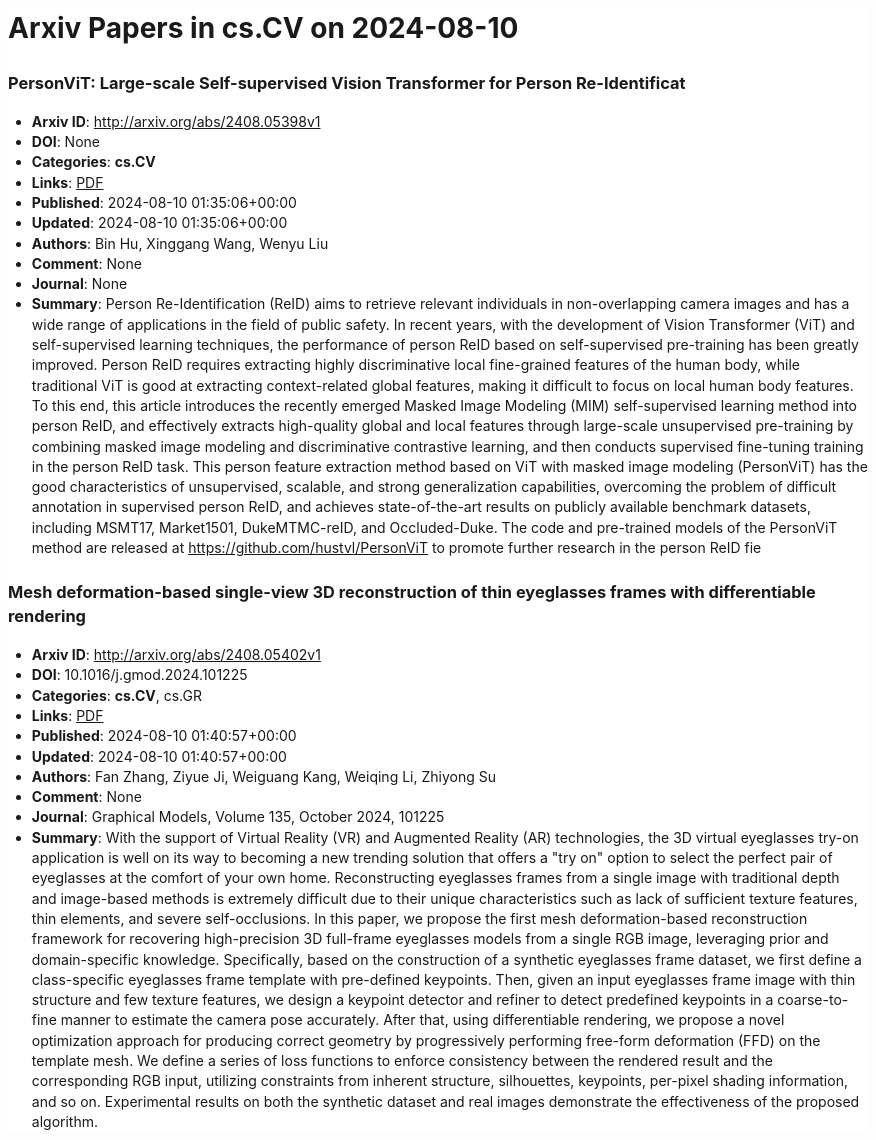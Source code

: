 # Arxiv Papers in cs.CV on 2024-08-10
### PersonViT: Large-scale Self-supervised Vision Transformer for Person Re-Identificat
- **Arxiv ID**: http://arxiv.org/abs/2408.05398v1
- **DOI**: None
- **Categories**: **cs.CV**
- **Links**: [PDF](http://arxiv.org/pdf/2408.05398v1)
- **Published**: 2024-08-10 01:35:06+00:00
- **Updated**: 2024-08-10 01:35:06+00:00
- **Authors**: Bin Hu, Xinggang Wang, Wenyu Liu
- **Comment**: None
- **Journal**: None
- **Summary**: Person Re-Identification (ReID) aims to retrieve relevant individuals in non-overlapping camera images and has a wide range of applications in the field of public safety. In recent years, with the development of Vision Transformer (ViT) and self-supervised learning techniques, the performance of person ReID based on self-supervised pre-training has been greatly improved. Person ReID requires extracting highly discriminative local fine-grained features of the human body, while traditional ViT is good at extracting context-related global features, making it difficult to focus on local human body features. To this end, this article introduces the recently emerged Masked Image Modeling (MIM) self-supervised learning method into person ReID, and effectively extracts high-quality global and local features through large-scale unsupervised pre-training by combining masked image modeling and discriminative contrastive learning, and then conducts supervised fine-tuning training in the person ReID task. This person feature extraction method based on ViT with masked image modeling (PersonViT) has the good characteristics of unsupervised, scalable, and strong generalization capabilities, overcoming the problem of difficult annotation in supervised person ReID, and achieves state-of-the-art results on publicly available benchmark datasets, including MSMT17, Market1501, DukeMTMC-reID, and Occluded-Duke. The code and pre-trained models of the PersonViT method are released at https://github.com/hustvl/PersonViT to promote further research in the person ReID fie



### Mesh deformation-based single-view 3D reconstruction of thin eyeglasses frames with differentiable rendering
- **Arxiv ID**: http://arxiv.org/abs/2408.05402v1
- **DOI**: 10.1016/j.gmod.2024.101225
- **Categories**: **cs.CV**, cs.GR
- **Links**: [PDF](http://arxiv.org/pdf/2408.05402v1)
- **Published**: 2024-08-10 01:40:57+00:00
- **Updated**: 2024-08-10 01:40:57+00:00
- **Authors**: Fan Zhang, Ziyue Ji, Weiguang Kang, Weiqing Li, Zhiyong Su
- **Comment**: None
- **Journal**: Graphical Models, Volume 135, October 2024, 101225
- **Summary**: With the support of Virtual Reality (VR) and Augmented Reality (AR) technologies, the 3D virtual eyeglasses try-on application is well on its way to becoming a new trending solution that offers a "try on" option to select the perfect pair of eyeglasses at the comfort of your own home. Reconstructing eyeglasses frames from a single image with traditional depth and image-based methods is extremely difficult due to their unique characteristics such as lack of sufficient texture features, thin elements, and severe self-occlusions. In this paper, we propose the first mesh deformation-based reconstruction framework for recovering high-precision 3D full-frame eyeglasses models from a single RGB image, leveraging prior and domain-specific knowledge. Specifically, based on the construction of a synthetic eyeglasses frame dataset, we first define a class-specific eyeglasses frame template with pre-defined keypoints. Then, given an input eyeglasses frame image with thin structure and few texture features, we design a keypoint detector and refiner to detect predefined keypoints in a coarse-to-fine manner to estimate the camera pose accurately. After that, using differentiable rendering, we propose a novel optimization approach for producing correct geometry by progressively performing free-form deformation (FFD) on the template mesh. We define a series of loss functions to enforce consistency between the rendered result and the corresponding RGB input, utilizing constraints from inherent structure, silhouettes, keypoints, per-pixel shading information, and so on. Experimental results on both the synthetic dataset and real images demonstrate the effectiveness of the proposed algorithm.
